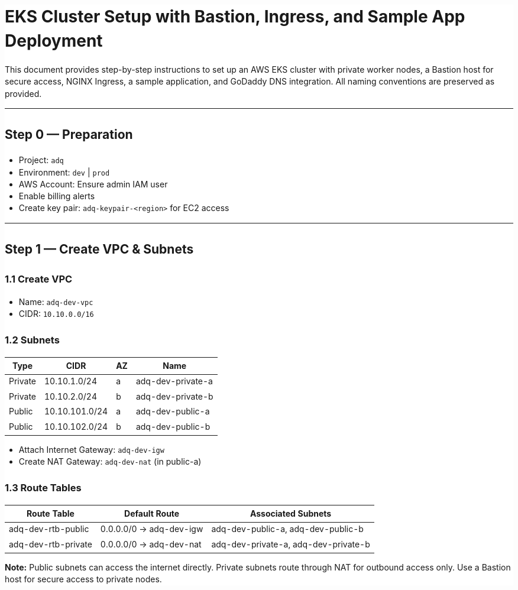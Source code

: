 # EKS Cluster Setup with Bastion, Ingress, and Sample App Deployment

This document provides step-by-step instructions to set up an AWS EKS cluster with private worker nodes, a Bastion host for secure access, NGINX Ingress, a sample application, and GoDaddy DNS integration. All naming conventions are preserved as provided.

---

## Step 0 — Preparation

* Project: `adq`
* Environment: `dev` | `prod`
* AWS Account: Ensure admin IAM user
* Enable billing alerts
* Create key pair: `adq-keypair-<region>` for EC2 access

---

## Step 1 — Create VPC & Subnets

### 1.1 Create VPC

* Name: `adq-dev-vpc`
* CIDR: `10.10.0.0/16`

### 1.2 Subnets

| Type    | CIDR           | AZ | Name              |
| ------- | -------------- | -- | ----------------- |
| Private | 10.10.1.0/24   | a  | adq-dev-private-a |
| Private | 10.10.2.0/24   | b  | adq-dev-private-b |
| Public  | 10.10.101.0/24 | a  | adq-dev-public-a  |
| Public  | 10.10.102.0/24 | b  | adq-dev-public-b  |

* Attach Internet Gateway: `adq-dev-igw`
* Create NAT Gateway: `adq-dev-nat` (in public-a)

### 1.3 Route Tables

| Route Table         | Default Route           | Associated Subnets                   |
| ------------------- | ----------------------- | ------------------------------------ |
| adq-dev-rtb-public  | 0.0.0.0/0 → adq-dev-igw | adq-dev-public-a, adq-dev-public-b   |
| adq-dev-rtb-private | 0.0.0.0/0 → adq-dev-nat | adq-dev-private-a, adq-dev-private-b |

**Note:** Public subnets can access the internet directly. Private subnets route through NAT for outbound access only. Use a Bastion host for secure access to private nodes.
